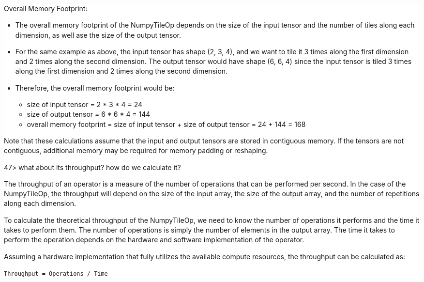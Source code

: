 Overall Memory Footprint:

- The overall memory footprint of the NumpyTileOp
  depends on the size of the input tensor and the
  number of tiles along each dimension, as well
  ase the size of the output tensor.

- For the same example as above, the input tensor
  has shape (2, 3, 4), and we want to tile it
  3 times along the first dimension and 2 times
  along the second dimension. The output tensor
  would have shape (6, 6, 4) since the input
  tensor is tiled 3 times along the first
  dimension and 2 times along the second
  dimension.

- Therefore, the overall memory footprint would
  be:

    - size of input tensor = 2 * 3 * 4 = 24
    - size of output tensor = 6 * 6 * 4 = 144
    - overall memory footprint = size of input
      tensor + size of output tensor = 24 + 144 = 168

Note that these calculations assume that the input
and output tensors are stored in contiguous
memory. If the tensors are not contiguous,
additional memory may be required for memory
padding or reshaping.

47> what about its throughput? how do we calculate
it?

The throughput of an operator is a measure of the
number of operations that can be performed per
second. In the case of the NumpyTileOp, the
throughput will depend on the size of the input
array, the size of the output array, and the
number of repetitions along each dimension.

To calculate the theoretical throughput of the
NumpyTileOp, we need to know the number of
operations it performs and the time it takes to
perform them. The number of operations is simply
the number of elements in the output array. The
time it takes to perform the operation depends on
the hardware and software implementation of the
operator.

Assuming a hardware implementation that fully
utilizes the available compute resources, the
throughput can be calculated as:

```
Throughput = Operations / Time
```
